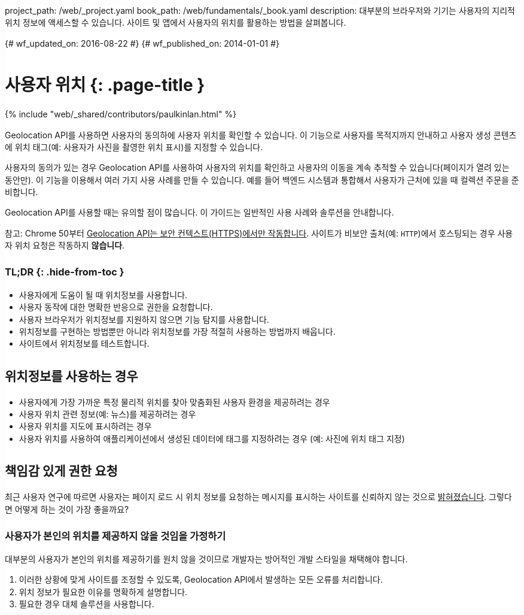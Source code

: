 project_path: /web/_project.yaml
book_path: /web/fundamentals/_book.yaml
description: 대부분의 브라우저와 기기는 사용자의 지리적 위치 정보에 액세스할 수 있습니다. 사이트 및 앱에서 사용자의 위치를 활용하는 방법을 살펴봅니다.

{# wf_updated_on: 2016-08-22 #}
{# wf_published_on: 2014-01-01 #}

# 사용자 위치 {: .page-title }

{% include "web/_shared/contributors/paulkinlan.html" %}

Geolocation API를 사용하면 사용자의 동의하에 사용자 위치를 확인할 수 있습니다. 이 기능으로 사용자를 목적지까지 안내하고 사용자 생성 콘텐츠에 위치 태그(예: 사용자가 사진을 촬영한 위치 표시)를 지정할 수 있습니다.

사용자의 동의가 있는 경우 Geolocation API를 사용하여 사용자의 위치를 확인하고 사용자의 이동을 계속 추적할 수 있습니다(페이지가 열려 있는 동안만).
 이 기능을 이용해서 여러 가지
사용 사례를 만들 수 있습니다. 예를 들어 백엔드 시스템과 통합해서 사용자가 근처에 있을 때 컬렉션 주문을 준비합니다.

Geolocation API를 사용할 때는 유의할 점이 많습니다. 이 가이드는 일반적인 사용 사례와 솔루션을 안내합니다.

참고: Chrome 50부터 [Geolocation API는 보안 컨텍스트(HTTPS)에서만 작동합니다](/web/updates/2016/04/geolocation-on-secure-contexts-only). 사이트가 비보안 출처(예: `HTTP`)에서 호스팅되는 경우 사용자 위치 요청은 작동하지 **않습니다**.

### TL;DR {: .hide-from-toc }

* 사용자에게 도움이 될 때 위치정보를 사용합니다.
* 사용자 동작에 대한 명확한 반응으로 권한을 요청합니다. 
* 사용자 브라우저가 위치정보를 지원하지 않으면 기능 탐지를 사용합니다.
* 위치정보를 구현하는 방법뿐만 아니라 위치정보를 가장 적절히 사용하는 방법까지 배웁니다.
* 사이트에서 위치정보를 테스트합니다.

## 위치정보를 사용하는 경우

*  사용자에게 가장 가까운 특정 물리적 위치를 찾아
맞춤화된 사용자 환경을 제공하려는 경우
*  사용자 위치 관련 정보(예: 뉴스)를 제공하려는 경우
*  사용자 위치를 지도에 표시하려는 경우
*  사용자 위치를 사용하여 애플리케이션에서 생성된 데이터에 태그를 지정하려는 경우
   (예: 사진에 위치 태그 지정)

## 책임감 있게 권한 요청

최근 사용자 연구에
따르면 사용자는 페이지 로드 시 위치 정보를 요청하는 메시지를 표시하는 사이트를
신뢰하지 않는 것으로 [밝혀졌습니다](http://static.googleusercontent.com/media/www.google.com/en/us/intl/ALL_ALL/think/multiscreen/pdf/multi-screen-moblie-whitepaper_research-studies.pdf). 그렇다면 어떻게 하는 것이 가장 좋을까요?

### 사용자가 본인의 위치를 제공하지 않을 것임을 가정하기

대부분의 사용자가 본인의 위치를 제공하기를
원치 않을 것이므로 개발자는 방어적인 개발 스타일을 채택해야 합니다.

1.  이러한 상황에 맞게 사이트를 조정할 수 있도록, Geolocation API에서
    발생하는 모든 오류를 처리합니다.
2.  위치 정보가 필요한 이유를 명확하게 설명합니다.
3.  필요한 경우 대체 솔루션을 사용합니다.
